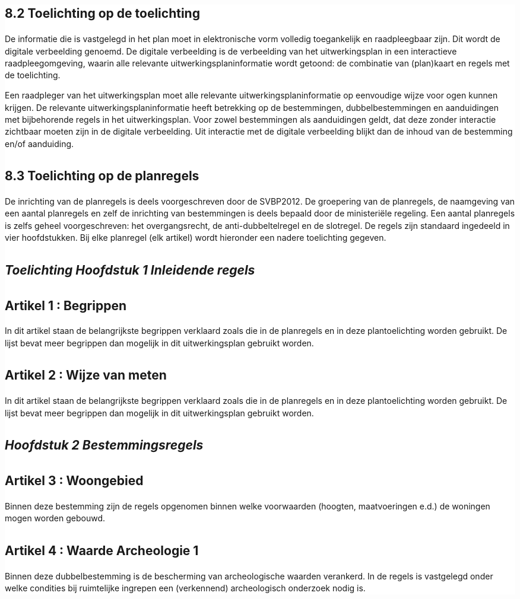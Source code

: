 ## <span id="page-35-2"></span>**8.2 Toelichting op de toelichting**

De informatie die is vastgelegd in het plan moet in elektronische vorm volledig toegankelijk en raadpleegbaar zijn. Dit wordt de digitale verbeelding genoemd. De digitale verbeelding is de verbeelding van het uitwerkingsplan in een interactieve raadpleegomgeving, waarin alle relevante uitwerkingsplaninformatie wordt getoond: de combinatie van (plan)kaart en regels met de toelichting.

Een raadpleger van het uitwerkingsplan moet alle relevante uitwerkingsplaninformatie op eenvoudige wijze voor ogen kunnen krijgen. De relevante uitwerkingsplaninformatie heeft betrekking op de bestemmingen, dubbelbestemmingen en aanduidingen met bijbehorende regels in het uitwerkingsplan. Voor zowel bestemmingen als aanduidingen geldt, dat deze zonder interactie zichtbaar moeten zijn in de digitale verbeelding. Uit interactie met de digitale verbeelding blijkt dan de inhoud van de bestemming en/of aanduiding.

## <span id="page-36-0"></span>**8.3 Toelichting op de planregels**

De inrichting van de planregels is deels voorgeschreven door de SVBP2012. De groepering van de planregels, de naamgeving van een aantal planregels en zelf de inrichting van bestemmingen is deels bepaald door de ministeriële regeling. Een aantal planregels is zelfs geheel voorgeschreven: het overgangsrecht, de anti-dubbeltelregel en de slotregel. De regels zijn standaard ingedeeld in vier hoofdstukken. Bij elke planregel (elk artikel) wordt hieronder een nadere toelichting gegeven.

## *Toelichting Hoofdstuk 1 Inleidende regels*

## Artikel 1 : Begrippen

In dit artikel staan de belangrijkste begrippen verklaard zoals die in de planregels en in deze plantoelichting worden gebruikt. De lijst bevat meer begrippen dan mogelijk in dit uitwerkingsplan gebruikt worden.

## Artikel 2 : Wijze van meten

In dit artikel staan de belangrijkste begrippen verklaard zoals die in de planregels en in deze plantoelichting worden gebruikt. De lijst bevat meer begrippen dan mogelijk in dit uitwerkingsplan gebruikt worden.

## *Hoofdstuk 2 Bestemmingsregels*

## Artikel 3 : Woongebied

Binnen deze bestemming zijn de regels opgenomen binnen welke voorwaarden (hoogten, maatvoeringen e.d.) de woningen mogen worden gebouwd.

## Artikel 4 : Waarde Archeologie 1

Binnen deze dubbelbestemming is de bescherming van archeologische waarden verankerd. In de regels is vastgelegd onder welke condities bij ruimtelijke ingrepen een (verkennend) archeologisch onderzoek nodig is.
